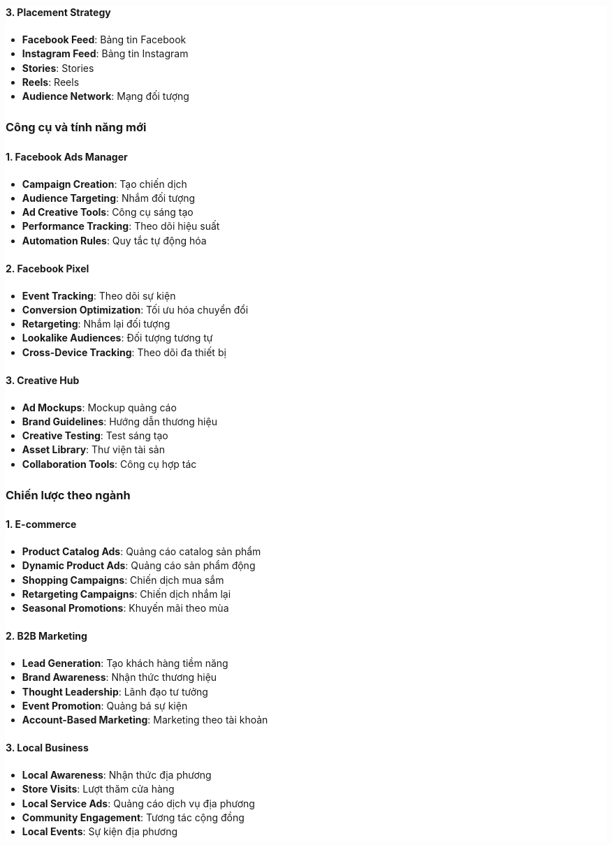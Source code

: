 #### 3. Placement Strategy
- **Facebook Feed**: Bảng tin Facebook
- **Instagram Feed**: Bảng tin Instagram
- **Stories**: Stories
- **Reels**: Reels
- **Audience Network**: Mạng đối tượng

### Công cụ và tính năng mới

#### 1. Facebook Ads Manager
- **Campaign Creation**: Tạo chiến dịch
- **Audience Targeting**: Nhắm đối tượng
- **Ad Creative Tools**: Công cụ sáng tạo
- **Performance Tracking**: Theo dõi hiệu suất
- **Automation Rules**: Quy tắc tự động hóa

#### 2. Facebook Pixel
- **Event Tracking**: Theo dõi sự kiện
- **Conversion Optimization**: Tối ưu hóa chuyển đổi
- **Retargeting**: Nhắm lại đối tượng
- **Lookalike Audiences**: Đối tượng tương tự
- **Cross-Device Tracking**: Theo dõi đa thiết bị

#### 3. Creative Hub
- **Ad Mockups**: Mockup quảng cáo
- **Brand Guidelines**: Hướng dẫn thương hiệu
- **Creative Testing**: Test sáng tạo
- **Asset Library**: Thư viện tài sản
- **Collaboration Tools**: Công cụ hợp tác

### Chiến lược theo ngành

#### 1. E-commerce
- **Product Catalog Ads**: Quảng cáo catalog sản phẩm
- **Dynamic Product Ads**: Quảng cáo sản phẩm động
- **Shopping Campaigns**: Chiến dịch mua sắm
- **Retargeting Campaigns**: Chiến dịch nhắm lại
- **Seasonal Promotions**: Khuyến mãi theo mùa

#### 2. B2B Marketing
- **Lead Generation**: Tạo khách hàng tiềm năng
- **Brand Awareness**: Nhận thức thương hiệu
- **Thought Leadership**: Lãnh đạo tư tưởng
- **Event Promotion**: Quảng bá sự kiện
- **Account-Based Marketing**: Marketing theo tài khoản

#### 3. Local Business
- **Local Awareness**: Nhận thức địa phương
- **Store Visits**: Lượt thăm cửa hàng
- **Local Service Ads**: Quảng cáo dịch vụ địa phương
- **Community Engagement**: Tương tác cộng đồng
- **Local Events**: Sự kiện địa phương
